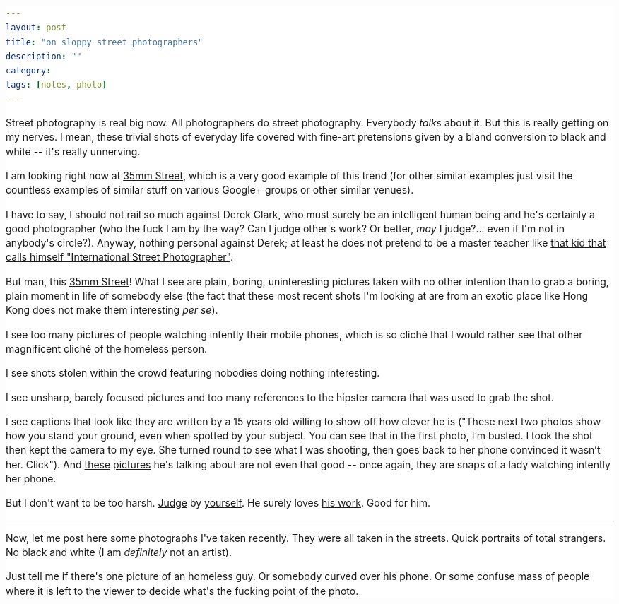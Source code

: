 ```yaml
---
layout: post
title: "on sloppy street photographers"
description: ""
category: 
tags: [notes, photo]
---
```


Street photography is real big now. All photographers do street photography. Everybody *talks* about it. But this is really getting on my nerves. I mean, these trivial shots of everyday life covered with fine-art pretensions given by a bland conversion to black and white -- it's really unnerving.

I am looking right now at [35mm Street](http://35mmstreet.com), which is a very good example of this trend (for other similar examples just visit the countless examples of similar stuff on various Google+ groups or other similar venues).

I have to say, I should not rail so much against Derek Clark, who must surely be an intelligent human being and he's certainly a good photographer (who the fuck I am by the way? Can I judge other's work? Or better, *may* I judge?... even if I'm not in anybody's circle?). Anyway, nothing personal against Derek; at least he does not pretend to be a master teacher like [that kid that calls himself "International Street Photographer"](http://erickimphotography.com/blog/).

But man, this [35mm Street](http://35mmstreet.com)! What I see are plain, boring, uninteresting pictures taken with no other intention than to grab a boring, plain moment in life of somebody else (the fact that these most recent shots I'm looking at are from an exotic place like Hong Kong does not make them interesting _per se_).

I see too many pictures of people watching intently their mobile phones, which is so cliché  that I would rather see that other magnificent cliché of the homeless person.

I see shots stolen within the crowd featuring nobodies doing nothing interesting.

I see unsharp, barely focused pictures and too many references to the hipster camera that was used to grab the shot.

I see captions that look like they are written by a 15 years old willing to show off how clever he is ("These next two photos show how you stand your ground, even when spotted by your subject. You can see that in the first photo, I’m busted. I took the shot then kept the camera to my eye. She turned round to see what I was shooting, then goes back to her phone convinced it wasn’t her. Click"). And [these](http://35mmstreet.files.wordpress.com/2013/07/35mmstreet-com-dscf5123-edit.jpg) [pictures](http://35mmstreet.files.wordpress.com/2013/07/35mmstreet-com-dscf5124-edit.jpg) he's talking about are not even that good -- once again, they are snaps of a lady watching intently her phone.

But I don't want to be too harsh. [Judge](http://35mmstreet.com/2013/07/10/wan-chai-market-hong-kong-part-1/) by [yourself](http://35mmstreet.com/2013/07/08/hong-kong-streets/). He surely loves [his work](http://35mmstreet.com/2013/06/27/glasgow-edinburgh-london-hong-kong-macao-philippines/). Good for him.

***

Now, let me post here some photographs I've taken recently. They were all taken in the streets. Quick portraits of total strangers. No black and white (I am *definitely* not an artist). 

Just tell me if there's one picture of an homeless guy. Or somebody curved over his phone. Or some confuse mass of people where it is left to the viewer to decide what's the fucking point of the photo.
